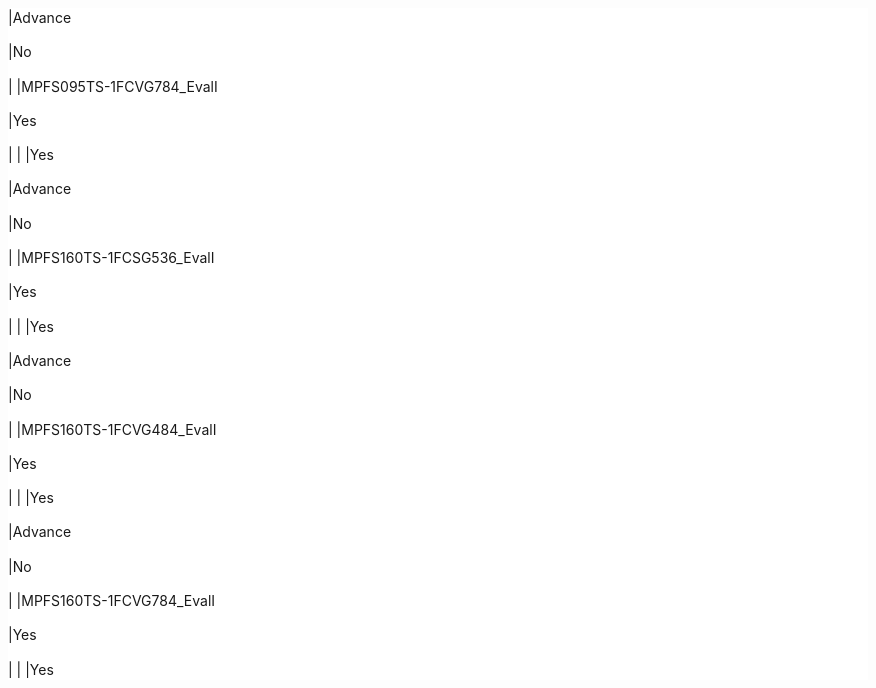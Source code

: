|Advance

|No

|
|MPFS095TS-1FCVG784\_EvalI

|Yes

| | |Yes

|Advance

|No

|
|MPFS160TS-1FCSG536\_EvalI

|Yes

| | |Yes

|Advance

|No

|
|MPFS160TS-1FCVG484\_EvalI

|Yes

| | |Yes

|Advance

|No

|
|MPFS160TS-1FCVG784\_EvalI

|Yes

| | |Yes
